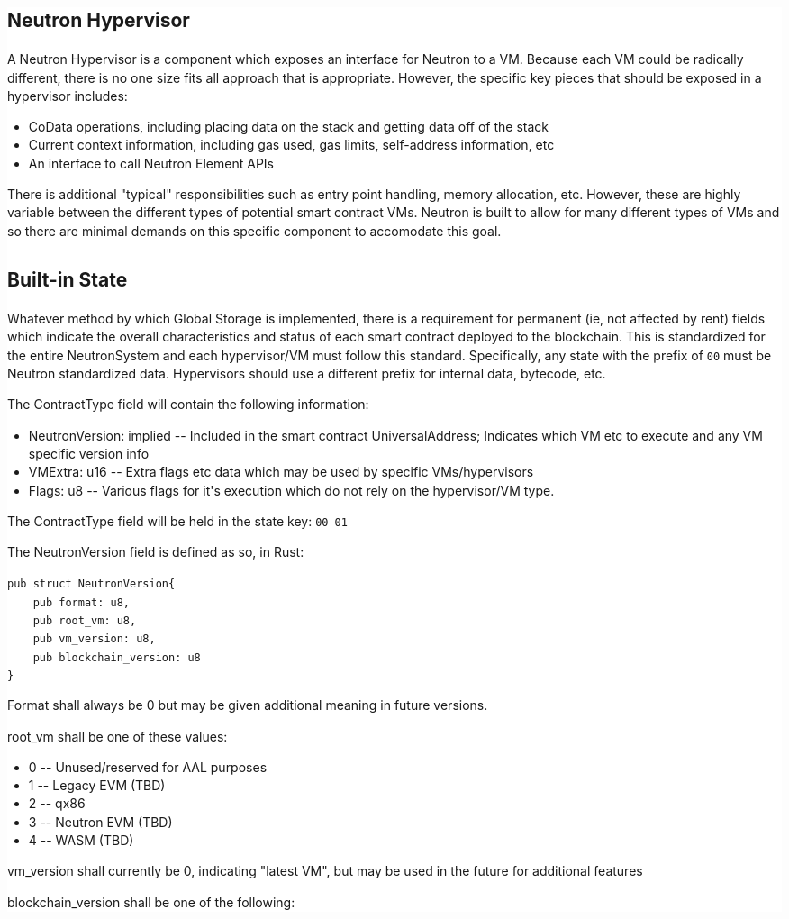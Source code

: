## Neutron Hypervisor

A Neutron Hypervisor is a component which exposes an interface for Neutron to a VM. Because each VM could be radically different, there is no one size fits all approach that is appropriate. However, the specific key pieces that should be exposed in a hypervisor includes:

* CoData operations, including placing data on the stack and getting data off of the stack
* Current context information, including gas used, gas limits, self-address information, etc
* An interface to call Neutron Element APIs

There is additional "typical" responsibilities such as entry point handling, memory allocation, etc. However, these are highly variable between the different types of potential smart contract VMs. Neutron is built to allow for many different types of VMs and so there are minimal demands on this specific component to accomodate this goal. 


## Built-in State

Whatever method by which Global Storage is implemented, there is a requirement for permanent (ie, not affected by rent) fields which indicate the overall characteristics and status of each smart contract deployed to the blockchain. This is standardized for the entire NeutronSystem and each hypervisor/VM must follow this standard. Specifically, any state with the prefix of `00` must be Neutron standardized data. Hypervisors should use a different prefix for internal data, bytecode, etc. 

The ContractType field will contain the following information:

* NeutronVersion: implied -- Included in the smart contract UniversalAddress; Indicates which VM etc to execute and any VM specific version info
* VMExtra: u16 -- Extra flags etc data which may be used by specific VMs/hypervisors
* Flags: u8 -- Various flags for it's execution which do not rely on the hypervisor/VM type.


The ContractType field will be held in the state key: `00 01`

The NeutronVersion field is defined as so, in Rust:

    pub struct NeutronVersion{
        pub format: u8,
        pub root_vm: u8,
        pub vm_version: u8,
        pub blockchain_version: u8
    }

Format shall always be 0 but may be given additional meaning in future versions.

root_vm shall be one of these values:

* 0 -- Unused/reserved for AAL purposes
* 1 -- Legacy EVM (TBD)
* 2 -- qx86
* 3 -- Neutron EVM (TBD)
* 4 -- WASM (TBD)

vm_version shall currently be 0, indicating "latest VM", but may be used in the future for additional features

blockchain_version shall be one of the following:
